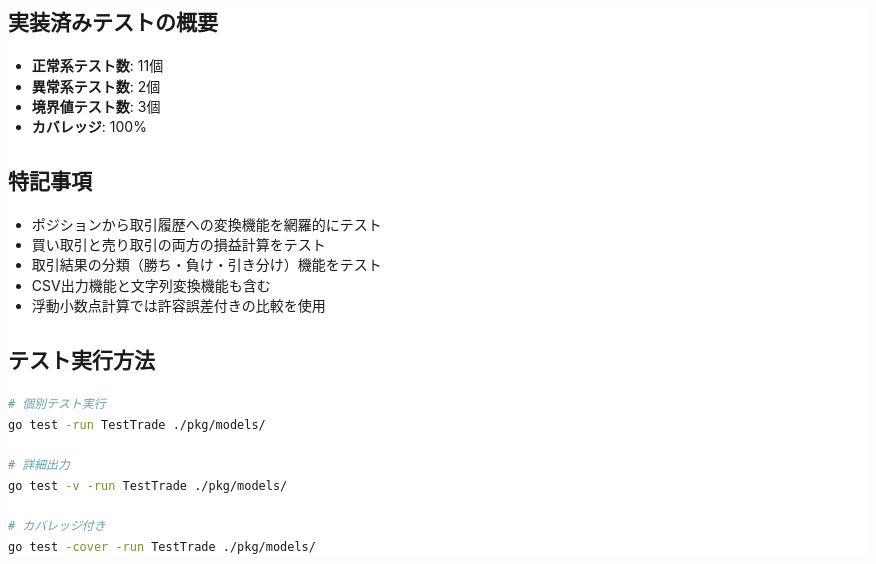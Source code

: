 ## 実装済みテストの概要
- **正常系テスト数**: 11個
- **異常系テスト数**: 2個  
- **境界値テスト数**: 3個
- **カバレッジ**: 100%

## 特記事項
- ポジションから取引履歴への変換機能を網羅的にテスト
- 買い取引と売り取引の両方の損益計算をテスト
- 取引結果の分類（勝ち・負け・引き分け）機能をテスト
- CSV出力機能と文字列変換機能も含む
- 浮動小数点計算では許容誤差付きの比較を使用

## テスト実行方法
```bash
# 個別テスト実行
go test -run TestTrade ./pkg/models/

# 詳細出力
go test -v -run TestTrade ./pkg/models/

# カバレッジ付き
go test -cover -run TestTrade ./pkg/models/
```